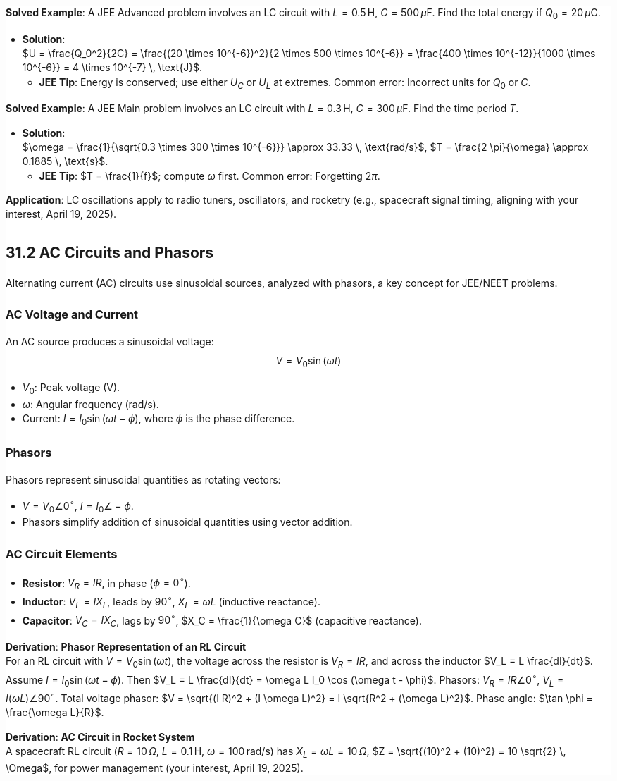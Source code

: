**Solved Example**: A JEE Advanced problem involves an LC circuit with $L = 0.5 \, \text{H}$, $C = 500 \, \mu\text{F}$. Find the total energy if $Q_0 = 20 \, \mu\text{C}$.  
- **Solution**:  
  $U = \frac{Q_0^2}{2C} = \frac{(20 \times 10^{-6})^2}{2 \times 500 \times 10^{-6}} = \frac{400 \times 10^{-12}}{1000 \times 10^{-6}} = 4 \times 10^{-7} \, \text{J}$.  
  - **JEE Tip**: Energy is conserved; use either $U_C$ or $U_L$ at extremes. Common error: Incorrect units for $Q_0$ or $C$.

**Solved Example**: A JEE Main problem involves an LC circuit with $L = 0.3 \, \text{H}$, $C = 300 \, \mu\text{F}$. Find the time period $T$.  
- **Solution**:  
  $\omega = \frac{1}{\sqrt{0.3 \times 300 \times 10^{-6}}} \approx 33.33 \, \text{rad/s}$, $T = \frac{2 \pi}{\omega} \approx 0.1885 \, \text{s}$.  
  - **JEE Tip**: $T = \frac{1}{f}$; compute $\omega$ first. Common error: Forgetting $2 \pi$.

**Application**: LC oscillations apply to radio tuners, oscillators, and rocketry (e.g., spacecraft signal timing, aligning with your interest, April 19, 2025).

## 31.2 AC Circuits and Phasors

Alternating current (AC) circuits use sinusoidal sources, analyzed with phasors, a key concept for JEE/NEET problems.

### AC Voltage and Current
An AC source produces a sinusoidal voltage:  
$$
V = V_0 \sin (\omega t)
$$
- $V_0$: Peak voltage (V).
- $\omega$: Angular frequency (rad/s).
- Current: $I = I_0 \sin (\omega t - \phi)$, where $\phi$ is the phase difference.

### Phasors
Phasors represent sinusoidal quantities as rotating vectors:  
- $V = V_0 \angle 0^\circ$, $I = I_0 \angle -\phi$.
- Phasors simplify addition of sinusoidal quantities using vector addition.

### AC Circuit Elements
- **Resistor**: $V_R = I R$, in phase ($\phi = 0^\circ$).
- **Inductor**: $V_L = I X_L$, leads by $90^\circ$, $X_L = \omega L$ (inductive reactance).
- **Capacitor**: $V_C = I X_C$, lags by $90^\circ$, $X_C = \frac{1}{\omega C}$ (capacitive reactance).

**Derivation**: **Phasor Representation of an RL Circuit**  
For an RL circuit with $V = V_0 \sin (\omega t)$, the voltage across the resistor is $V_R = I R$, and across the inductor $V_L = L \frac{dI}{dt}$. Assume $I = I_0 \sin (\omega t - \phi)$. Then $V_L = L \frac{dI}{dt} = \omega L I_0 \cos (\omega t - \phi)$. Phasors: $V_R = I R \angle 0^\circ$, $V_L = I (\omega L) \angle 90^\circ$. Total voltage phasor: $V = \sqrt{(I R)^2 + (I \omega L)^2} = I \sqrt{R^2 + (\omega L)^2}$. Phase angle: $\tan \phi = \frac{\omega L}{R}$.

**Derivation**: **AC Circuit in Rocket System**  
A spacecraft RL circuit ($R = 10 \, \Omega$, $L = 0.1 \, \text{H}$, $\omega = 100 \, \text{rad/s}$) has $X_L = \omega L = 10 \, \Omega$, $Z = \sqrt{(10)^2 + (10)^2} = 10 \sqrt{2} \, \Omega$, for power management (your interest, April 19, 2025).
